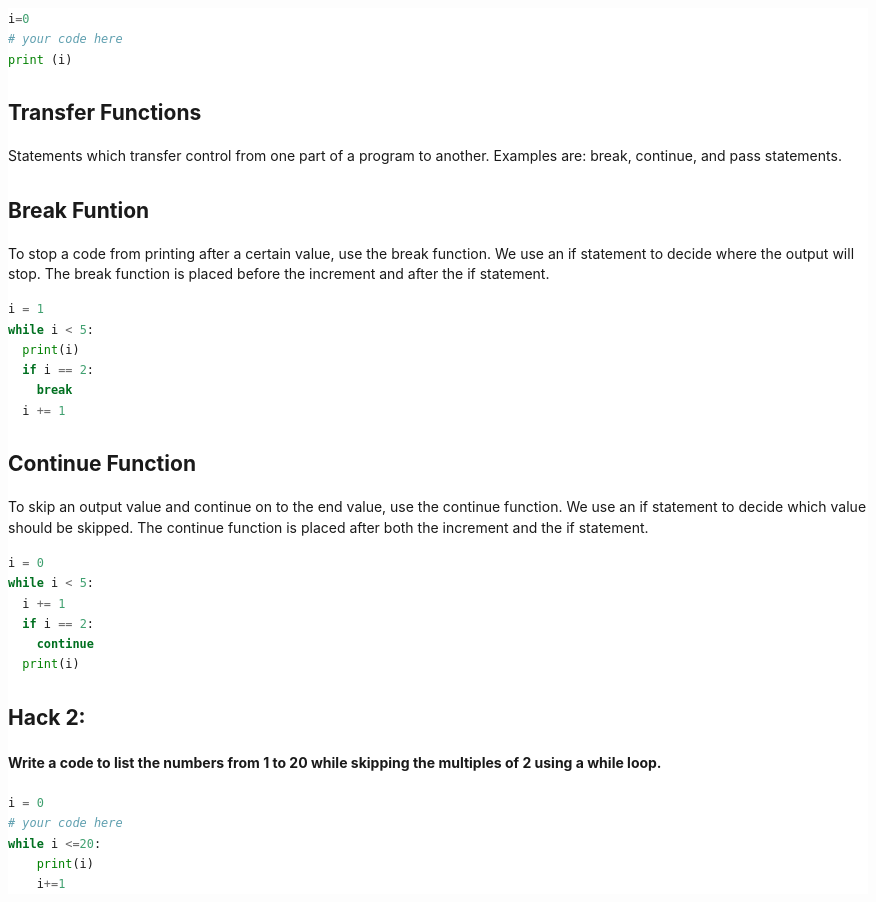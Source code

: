 
```python
i=0
# your code here
print (i)

```

## Transfer Functions

Statements which transfer control from one part of a program to another. Examples are: break, continue, and pass statements.

## Break Funtion

To stop a code from printing after a certain value, use the break function. We use an if statement to decide where the output will stop. The break function is placed before the increment and after the if statement.


```python
i = 1
while i < 5:
  print(i)
  if i == 2:
    break
  i += 1
```

## Continue Function

To skip an output value and continue on to the end value, use the continue function. We use an if statement to decide which value should be skipped. The continue function is placed after both the increment and the if statement.


```python
i = 0
while i < 5:
  i += 1 
  if i == 2:
    continue
  print(i)
```

## Hack 2:

#### Write a code to list the numbers from 1 to 20 while skipping the multiples of 2 using a while loop.


```python
i = 0
# your code here    
while i <=20:
    print(i)
    i+=1
```
